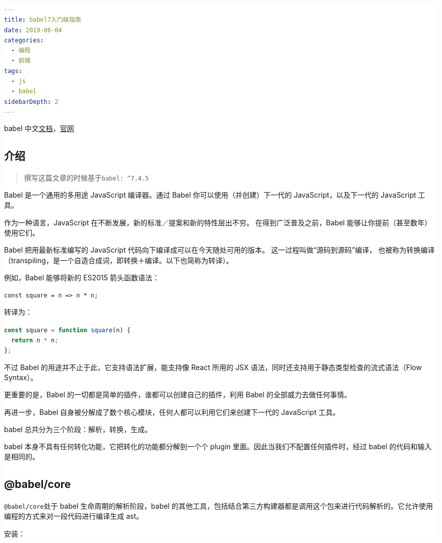 ```yaml
---
title: babel7入门级指南
date: 2019-06-04
categories:
  - 编程
  - 前端
tags:
  - js
  - babel
sidebarDepth: 2
---
```


babel 中文[文档](https://www.babeljs.cn/)，[官网](https://babeljs.io/)

## 介绍

> 撰写这篇文章的时候基于`babel: ^7.4.5`

Babel 是一个通用的多用途 JavaScript 编译器。通过 Babel 你可以使用（并创建）下一代的 JavaScript，以及下一代的 JavaScript 工具。

作为一种语言，JavaScript 在不断发展，新的标准／提案和新的特性层出不穷。 在得到广泛普及之前，Babel 能够让你提前（甚至数年）使用它们。



Babel 把用最新标准编写的 JavaScript 代码向下编译成可以在今天随处可用的版本。 这一过程叫做“源码到源码”编译， 也被称为转换编译（transpiling，是一个自造合成词，即转换＋编译。以下也简称为转译）。

例如，Babel 能够将新的 ES2015 箭头函数语法：

```JS
const square = n => n * n;
```

转译为：

```js
const square = function square(n) {
  return n * n;
};
```

不过 Babel 的用途并不止于此，它支持语法扩展，能支持像 React 所用的 JSX 语法，同时还支持用于静态类型检查的流式语法（Flow Syntax）。

更重要的是，Babel 的一切都是简单的插件，谁都可以创建自己的插件，利用 Babel 的全部威力去做任何事情。

再进一步，Babel 自身被分解成了数个核心模块，任何人都可以利用它们来创建下一代的 JavaScript 工具。

babel 总共分为三个阶段：解析，转换，生成。

babel 本身不具有任何转化功能，它把转化的功能都分解到一个个 plugin 里面。因此当我们不配置任何插件时，经过 babel 的代码和输入是相同的。

## @babel/core

`@babel/core`处于 babel 生命周期的解析阶段，babel 的其他工具，包括结合第三方构建器都是调用这个包来进行代码解析的。它允许使用编程的方式来对一段代码进行编译生成 ast。

安装：
